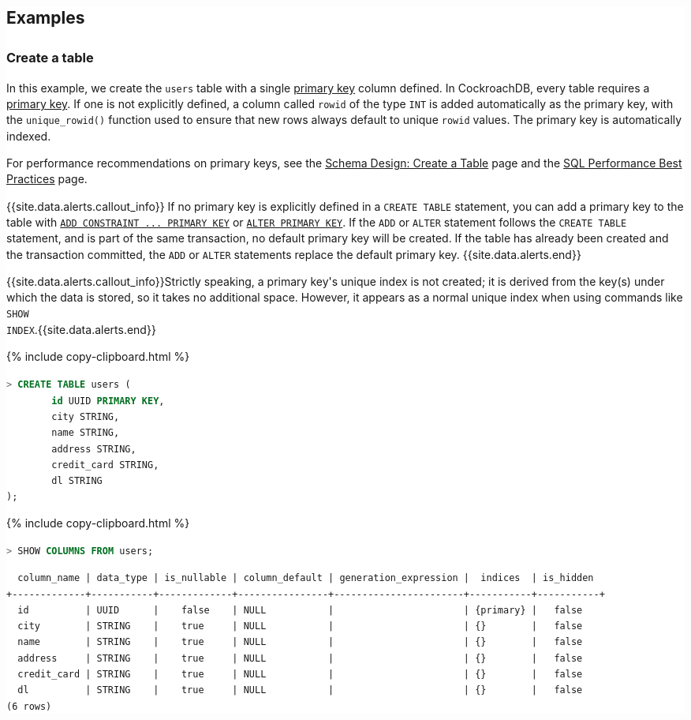 ## Examples

### Create a table

In this example, we create the `users` table with a single [primary key](primary-key.html) column defined. In CockroachDB, every table requires a [primary key](primary-key.html). If one is not explicitly defined, a column called `rowid` of the type `INT` is added automatically as the primary key, with the `unique_rowid()` function used to ensure that new rows always default to unique `rowid` values. The primary key is automatically indexed.

For performance recommendations on primary keys, see the [Schema Design: Create a Table](schema-design-table.html) page and the [SQL Performance Best Practices](performance-best-practices-overview.html#use-multi-column-primary-keys) page.

{{site.data.alerts.callout_info}}
  If no primary key is explicitly defined in a `CREATE TABLE` statement, you can add a primary key to the table with [`ADD CONSTRAINT ... PRIMARY KEY`](add-constraint.html) or [`ALTER PRIMARY KEY`](alter-primary-key.html). If the `ADD` or `ALTER` statement follows the `CREATE TABLE` statement, and is part of the same transaction, no default primary key will be created. If the table has already been created and the transaction committed, the `ADD` or `ALTER` statements replace the default primary key.
 {{site.data.alerts.end}}

{{site.data.alerts.callout_info}}Strictly speaking, a primary key's unique index is not created; it is derived from the key(s) under which the data is stored, so it takes no additional space. However, it appears as a normal unique index when using commands like <code>SHOW INDEX</code>.{{site.data.alerts.end}}

{% include copy-clipboard.html %}
~~~ sql
> CREATE TABLE users (
        id UUID PRIMARY KEY,
        city STRING,
        name STRING,
        address STRING,
        credit_card STRING,
        dl STRING
);
~~~

{% include copy-clipboard.html %}
~~~ sql
> SHOW COLUMNS FROM users;
~~~

~~~
  column_name | data_type | is_nullable | column_default | generation_expression |  indices  | is_hidden
+-------------+-----------+-------------+----------------+-----------------------+-----------+-----------+
  id          | UUID      |    false    | NULL           |                       | {primary} |   false
  city        | STRING    |    true     | NULL           |                       | {}        |   false
  name        | STRING    |    true     | NULL           |                       | {}        |   false
  address     | STRING    |    true     | NULL           |                       | {}        |   false
  credit_card | STRING    |    true     | NULL           |                       | {}        |   false
  dl          | STRING    |    true     | NULL           |                       | {}        |   false
(6 rows)
~~~
